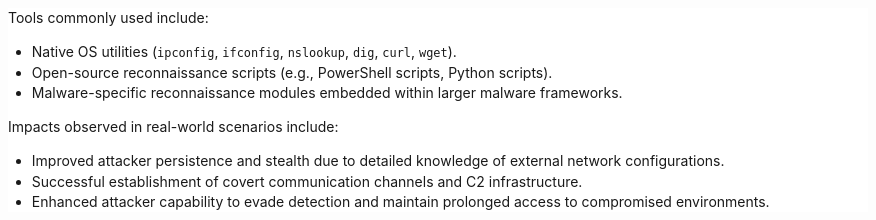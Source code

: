 Tools commonly used include:

* Native OS utilities (`ipconfig`, `ifconfig`, `nslookup`, `dig`, `curl`, `wget`).
* Open-source reconnaissance scripts (e.g., PowerShell scripts, Python scripts).
* Malware-specific reconnaissance modules embedded within larger malware frameworks.

Impacts observed in real-world scenarios include:

* Improved attacker persistence and stealth due to detailed knowledge of external network configurations.
* Successful establishment of covert communication channels and C2 infrastructure.
* Enhanced attacker capability to evade detection and maintain prolonged access to compromised environments.
